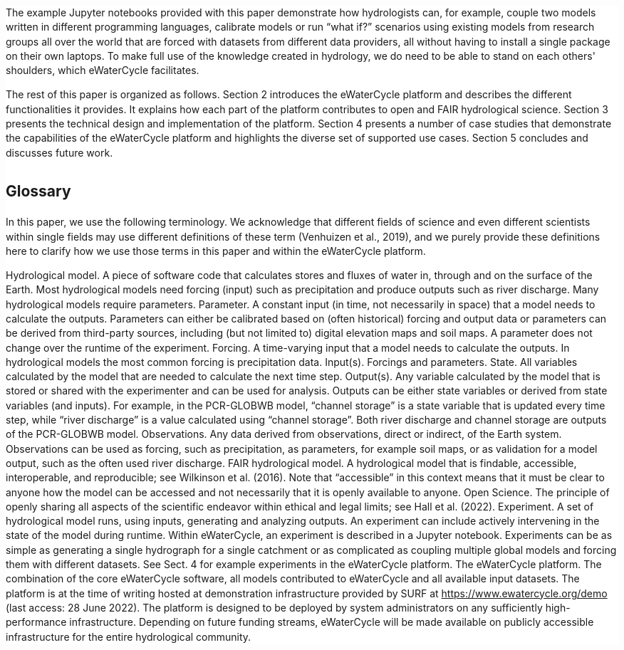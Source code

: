 The example Jupyter notebooks provided with this paper demonstrate how hydrologists can, for example, couple two models written in different programming languages, calibrate models or run “what if?” scenarios using existing models from research groups all over the world that are forced with datasets from different data providers, all without having to install a single package on their own laptops. To make full use of the knowledge created in hydrology, we do need to be able to stand on each others' shoulders, which eWaterCycle facilitates.

The rest of this paper is organized as follows. Section 2 introduces the eWaterCycle platform and describes the different functionalities it provides. It explains how each part of the platform contributes to open and FAIR hydrological science. Section 3 presents the technical design and implementation of the platform. Section 4 presents a number of case studies that demonstrate the capabilities of the eWaterCycle platform and highlights the diverse set of supported use cases. Section 5 concludes and discusses future work.

## Glossary 
In this paper, we use the following terminology. We acknowledge that different fields of science and even different scientists within single fields may use different definitions of these term (Venhuizen et al., 2019), and we purely provide these definitions here to clarify how we use those terms in this paper and within the eWaterCycle platform.

 Hydrological model. A piece of software code that calculates stores and fluxes of water in, through and on the surface of the Earth. Most hydrological models need forcing (input) such as precipitation and produce outputs such as river discharge. Many hydrological models require parameters.
 Parameter. A constant input (in time, not necessarily in space) that a model needs to calculate the outputs. Parameters can either be calibrated based on (often historical) forcing and output data or parameters can be derived from third-party sources, including (but not limited to) digital elevation maps and soil maps. A parameter does not change over the runtime of the experiment.
 Forcing. A time-varying input that a model needs to calculate the outputs. In hydrological models the most common forcing is precipitation data.
 Input(s). Forcings and parameters.
 State. All variables calculated by the model that are needed to calculate the next time step.
 Output(s). Any variable calculated by the model that is stored or shared with the experimenter and can be used for analysis. Outputs can be either state variables or derived from state variables (and inputs). For example, in the PCR-GLOBWB model, “channel storage” is a state variable that is updated every time step, while “river discharge” is a value calculated using “channel storage”. Both river discharge and channel storage are outputs of the PCR-GLOBWB model.
 Observations. Any data derived from observations, direct or indirect, of the Earth system. Observations can be used as forcing, such as precipitation, as parameters, for example soil maps, or as validation for a model output, such as the often used river discharge.
 FAIR hydrological model. A hydrological model that is findable, accessible, interoperable, and reproducible; see Wilkinson et al. (2016). Note that “accessible” in this context means that it must be clear to anyone how the model can be accessed and not necessarily that it is openly available to anyone.
 Open Science. The principle of openly sharing all aspects of the scientific endeavor within ethical and legal limits; see Hall et al. (2022).
 Experiment. A set of hydrological model runs, using inputs, generating and analyzing outputs. An experiment can include actively intervening in the state of the model during runtime. Within eWaterCycle, an experiment is described in a Jupyter notebook. Experiments can be as simple as generating a single hydrograph for a single catchment or as complicated as coupling multiple global models and forcing them with different datasets. See Sect. 4 for example experiments in the eWaterCycle platform.
 The eWaterCycle platform. The combination of the core eWaterCycle software, all models contributed to eWaterCycle and all available input datasets. The platform is at the time of writing hosted at demonstration infrastructure provided by SURF at https://www.ewatercycle.org/demo (last access: 28 June 2022). The platform is designed to be deployed by system administrators on any sufficiently high-performance infrastructure. Depending on future funding streams, eWaterCycle will be made available on publicly accessible infrastructure for the entire hydrological community.